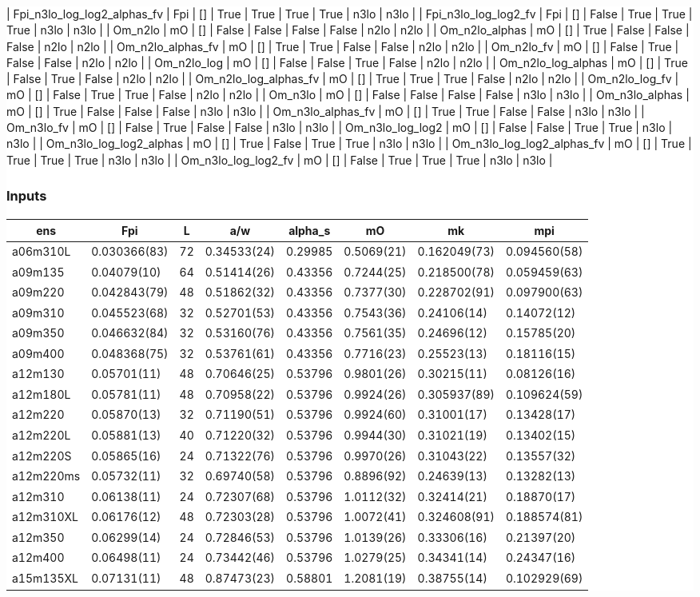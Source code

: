 | Fpi_n3lo_log_log2_alphas_fv | Fpi | [] | True | True | True | True | n3lo | n3lo |
| Fpi_n3lo_log_log2_fv | Fpi | [] | False | True | True | True | n3lo | n3lo |
| Om_n2lo | mO | [] | False | False | False | False | n2lo | n2lo |
| Om_n2lo_alphas | mO | [] | True | False | False | False | n2lo | n2lo |
| Om_n2lo_alphas_fv | mO | [] | True | True | False | False | n2lo | n2lo |
| Om_n2lo_fv | mO | [] | False | True | False | False | n2lo | n2lo |
| Om_n2lo_log | mO | [] | False | False | True | False | n2lo | n2lo |
| Om_n2lo_log_alphas | mO | [] | True | False | True | False | n2lo | n2lo |
| Om_n2lo_log_alphas_fv | mO | [] | True | True | True | False | n2lo | n2lo |
| Om_n2lo_log_fv | mO | [] | False | True | True | False | n2lo | n2lo |
| Om_n3lo | mO | [] | False | False | False | False | n3lo | n3lo |
| Om_n3lo_alphas | mO | [] | True | False | False | False | n3lo | n3lo |
| Om_n3lo_alphas_fv | mO | [] | True | True | False | False | n3lo | n3lo |
| Om_n3lo_fv | mO | [] | False | True | False | False | n3lo | n3lo |
| Om_n3lo_log_log2 | mO | [] | False | False | True | True | n3lo | n3lo |
| Om_n3lo_log_log2_alphas | mO | [] | True | False | True | True | n3lo | n3lo |
| Om_n3lo_log_log2_alphas_fv | mO | [] | True | True | True | True | n3lo | n3lo |
| Om_n3lo_log_log2_fv | mO | [] | False | True | True | True | n3lo | n3lo |

### Inputs
| ens | Fpi | L | a/w | alpha_s | mO | mk | mpi |
| --- | --- | --- | --- | --- | --- | --- | --- |
| a06m310L | 0.030366(83) | 72 | 0.34533(24) | 0.29985 | 0.5069(21) | 0.162049(73) | 0.094560(58) |
| a09m135 | 0.04079(10) | 64 | 0.51414(26) | 0.43356 | 0.7244(25) | 0.218500(78) | 0.059459(63) |
| a09m220 | 0.042843(79) | 48 | 0.51862(32) | 0.43356 | 0.7377(30) | 0.228702(91) | 0.097900(63) |
| a09m310 | 0.045523(68) | 32 | 0.52701(53) | 0.43356 | 0.7543(36) | 0.24106(14) | 0.14072(12) |
| a09m350 | 0.046632(84) | 32 | 0.53160(76) | 0.43356 | 0.7561(35) | 0.24696(12) | 0.15785(20) |
| a09m400 | 0.048368(75) | 32 | 0.53761(61) | 0.43356 | 0.7716(23) | 0.25523(13) | 0.18116(15) |
| a12m130 | 0.05701(11) | 48 | 0.70646(25) | 0.53796 | 0.9801(26) | 0.30215(11) | 0.08126(16) |
| a12m180L | 0.05781(11) | 48 | 0.70958(22) | 0.53796 | 0.9924(26) | 0.305937(89) | 0.109624(59) |
| a12m220 | 0.05870(13) | 32 | 0.71190(51) | 0.53796 | 0.9924(60) | 0.31001(17) | 0.13428(17) |
| a12m220L | 0.05881(13) | 40 | 0.71220(32) | 0.53796 | 0.9944(30) | 0.31021(19) | 0.13402(15) |
| a12m220S | 0.05865(16) | 24 | 0.71322(76) | 0.53796 | 0.9970(26) | 0.31043(22) | 0.13557(32) |
| a12m220ms | 0.05732(11) | 32 | 0.69740(58) | 0.53796 | 0.8896(92) | 0.24639(13) | 0.13282(13) |
| a12m310 | 0.06138(11) | 24 | 0.72307(68) | 0.53796 | 1.0112(32) | 0.32414(21) | 0.18870(17) |
| a12m310XL | 0.06176(12) | 48 | 0.72303(28) | 0.53796 | 1.0072(41) | 0.324608(91) | 0.188574(81) |
| a12m350 | 0.06299(14) | 24 | 0.72846(53) | 0.53796 | 1.0139(26) | 0.33306(16) | 0.21397(20) |
| a12m400 | 0.06498(11) | 24 | 0.73442(46) | 0.53796 | 1.0279(25) | 0.34341(14) | 0.24347(16) |
| a15m135XL | 0.07131(11) | 48 | 0.87473(23) | 0.58801 | 1.2081(19) | 0.38755(14) | 0.102929(69) |